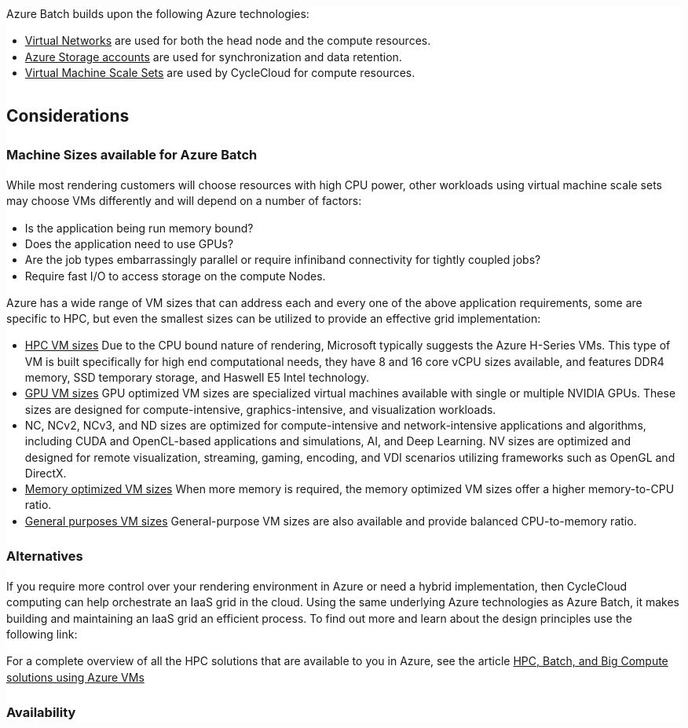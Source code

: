Azure Batch builds upon the following Azure technologies:

* [Virtual Networks](/azure/virtual-network/virtual-networks-overview) are used for both the head node and the compute resources.
* [Azure Storage accounts](/azure/storage/common/storage-introduction) are used for synchronization and data retention.
* [Virtual Machine Scale Sets][vmss] are used by CycleCloud for compute resources.

## Considerations

### Machine Sizes available for Azure Batch

While most rendering customers will choose resources with high CPU power, other workloads using virtual machine scale sets may choose VMs differently and will depend on a number of factors:

* Is the application being run memory bound?
* Does the application need to use GPUs? 
* Are the job types embarrassingly parallel or require infiniband connectivity for tightly coupled jobs?
* Require fast I/O to access storage on the compute Nodes.

Azure has a wide range of VM sizes that can address each and every one of the above application requirements, some are specific to HPC, but even the smallest sizes can be utilized to provide an effective grid implementation:

* [HPC VM sizes][compute-hpc] Due to the CPU bound nature of rendering, Microsoft typically suggests the Azure H-Series VMs. This type of VM is built specifically for high end computational needs, they have 8 and 16 core vCPU sizes available, and features DDR4 memory, SSD temporary storage, and Haswell E5 Intel technology.
* [GPU VM sizes][compute-gpu] GPU optimized VM sizes are specialized virtual machines available with single or multiple NVIDIA GPUs. These sizes are designed for compute-intensive, graphics-intensive, and visualization workloads.
* NC, NCv2, NCv3, and ND sizes are optimized for compute-intensive and network-intensive applications and algorithms, including CUDA and OpenCL-based applications and simulations, AI, and Deep Learning. NV sizes are optimized and designed for remote visualization, streaming, gaming, encoding, and VDI scenarios utilizing frameworks such as OpenGL and DirectX.
* [Memory optimized VM sizes][compute-memory] When more memory is required, the memory optimized VM sizes offer a higher memory-to-CPU ratio.
* [General purposes VM sizes][compute-general] General-purpose VM sizes are also available and provide balanced CPU-to-memory ratio.

### Alternatives

If you require more control over your rendering environment in Azure or need a hybrid implementation, then CycleCloud computing can help orchestrate an IaaS grid in the cloud. Using the same underlying Azure technologies as Azure Batch, it makes building and maintaining an IaaS grid an efficient process. To find out more and learn about the design principles use the following link:

For a complete overview of all the HPC solutions that are available to you in Azure, see the article [HPC, Batch, and Big Compute solutions using Azure VMs][hpc-alt-solutions]

### Availability


[architecture]: ./media/architecture-video-rendering.png
[resource-groups]: /azure/azure-resource-manager/resource-group-overview
[security]: /azure/security/
[resiliency]: /azure/architecture/resiliency/
[scalability]: /azure/architecture/checklist/scalability
[vmss]: /azure/virtual-machine-scale-sets/overview
[storage]: https://azure.microsoft.com/services/storage/
[batch]: https://azure.microsoft.com/services/batch/
[batch-arch]: https://azure.microsoft.com/solutions/architecture/big-compute-with-azure-batch/
[compute-hpc]: /azure/virtual-machines/windows/sizes-hpc
[compute-gpu]: /azure/virtual-machines/windows/sizes-gpu
[compute-compute]: /azure/virtual-machines/windows/sizes-compute
[compute-memory]: /azure/virtual-machines/windows/sizes-memory
[compute-general]: /azure/virtual-machines/windows/sizes-general
[compute-storage]: /azure/virtual-machines/windows/sizes-storage
[compute-acu]: /azure/virtual-machines/windows/acu
[compute=benchmark]: /azure/virtual-machines/windows/compute-benchmark-scores
[hpc-est-high]: https://azure.com/e/9ac25baf44ef49c3a6b156935ee9544c
[hpc-est-med]: https://azure.com/e/0286f1d6f6784310af4dcda5aec8c893
[hpc-est-low]: https://azure.com/e/e39afab4e71949f9bbabed99b428ba4a
[batch-labs-masterclass]: https://github.com/azurebigcompute/BigComputeLabs/tree/master/Azure%20Batch%20Masterclass%20Labs
[batch-scaling]: /azure/batch/batch-automatic-scaling
[hpc-alt-solutions]: /azure/virtual-machines/linux/high-performance-computing?toc=%2fazure%2fbatch%2ftoc.json
[batch-monitor]: /azure/batch/monitoring-overview
[batch-pricing]: https://azure.microsoft.com/pricing/details/batch/
[batch-doc]: /azure/batch/
[batch-overview]: https://azure.microsoft.com/services/batch/
[batch-containers]: https://github.com/Azure/batch-shipyard
[azure-arm-templates]: /azure/azure-resource-manager/resource-group-overview#template-deployment
[batch-plugins]: /azure/batch/batch-rendering-service#options-for-submitting-a-render-job